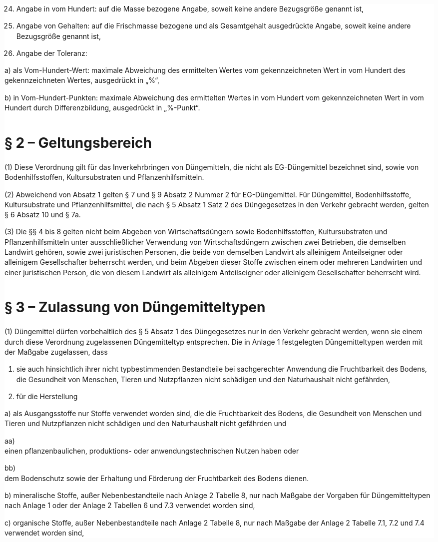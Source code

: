 24. Angabe in vom Hundert: auf die Masse bezogene Angabe, soweit keine andere Bezugsgröße genannt ist,

25. Angabe von Gehalten: auf die Frischmasse bezogene und als Gesamtgehalt ausgedrückte Angabe, soweit keine andere Bezugsgröße genannt ist,

26. Angabe der Toleranz:

a) als Vom-Hundert-Wert: maximale Abweichung des ermittelten Wertes vom gekennzeichneten Wert in vom Hundert des gekennzeichneten Wertes, ausgedrückt in „%“,

b) in Vom-Hundert-Punkten: maximale Abweichung des ermittelten Wertes in vom Hundert vom gekennzeichneten Wert in vom Hundert durch Differenzbildung, ausgedrückt in „%-Punkt“.

# § 2 – Geltungsbereich

(1) Diese Verordnung gilt für das Inverkehrbringen von Düngemitteln, die nicht als EG-Düngemittel bezeichnet sind, sowie von Bodenhilfsstoffen, Kultursubstraten und Pflanzenhilfsmitteln.

(2) Abweichend von Absatz 1 gelten § 7 und § 9 Absatz 2 Nummer 2 für EG-Düngemittel. Für Düngemittel, Bodenhilfsstoffe, Kultursubstrate und Pflanzenhilfsmittel, die nach § 5 Absatz 1 Satz 2 des Düngegesetzes in den Verkehr gebracht werden, gelten § 6 Absatz 10 und § 7a.

(3) Die §§ 4 bis 8 gelten nicht beim Abgeben von Wirtschaftsdüngern sowie Bodenhilfsstoffen, Kultursubstraten und Pflanzenhilfsmitteln unter ausschließlicher Verwendung von Wirtschaftsdüngern zwischen zwei Betrieben, die demselben Landwirt gehören, sowie zwei juristischen Personen, die beide von demselben Landwirt als alleinigem Anteilseigner oder alleinigem Gesellschafter beherrscht werden, und beim Abgeben dieser Stoffe zwischen einem oder mehreren Landwirten und einer juristischen Person, die von diesem Landwirt als alleinigem Anteilseigner oder alleinigem Gesellschafter beherrscht wird.

# § 3 – Zulassung von Düngemitteltypen

(1) Düngemittel dürfen vorbehaltlich des § 5 Absatz 1 des Düngegesetzes nur in den Verkehr gebracht werden, wenn sie einem durch diese Verordnung zugelassenen Düngemitteltyp entsprechen. Die in Anlage 1 festgelegten Düngemitteltypen werden mit der Maßgabe zugelassen, dass

1. sie auch hinsichtlich ihrer nicht typbestimmenden Bestandteile bei sachgerechter Anwendung die Fruchtbarkeit des Bodens, die Gesundheit von Menschen, Tieren und Nutzpflanzen nicht schädigen und den Naturhaushalt nicht gefährden,

2. für die Herstellung

a) als Ausgangsstoffe nur Stoffe verwendet worden sind, die die Fruchtbarkeit des Bodens, die Gesundheit von Menschen und Tieren und Nutzpflanzen nicht schädigen und den Naturhaushalt nicht gefährden und

aa)  
einen pflanzenbaulichen, produktions- oder anwendungstechnischen Nutzen haben oder

bb)  
dem Bodenschutz sowie der Erhaltung und Förderung der Fruchtbarkeit des Bodens dienen.

b) mineralische Stoffe, außer Nebenbestandteile nach Anlage 2 Tabelle 8, nur nach Maßgabe der Vorgaben für Düngemitteltypen nach Anlage 1 oder der Anlage 2 Tabellen 6 und 7.3 verwendet worden sind,

c) organische Stoffe, außer Nebenbestandteile nach Anlage 2 Tabelle 8, nur nach Maßgabe der Anlage 2 Tabelle 7.1, 7.2 und 7.4 verwendet worden sind,
